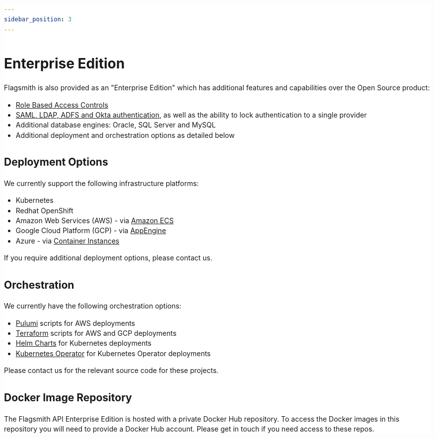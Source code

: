 ```yaml
---
sidebar_position: 3
---
```


# Enterprise Edition

Flagsmith is also provided as an "Enterprise Edition" which has additional features and capabilities over the Open
Source product:

- [Role Based Access Controls](advanced-use/permissions.md)
- [SAML, LDAP, ADFS and Okta authentication](deployment/authentication.md), as well as the ability to lock
  authentication to a single provider
- Additional database engines: Oracle, SQL Server and MySQL
- Additional deployment and orchestration options as detailed below

## Deployment Options

We currently support the following infrastructure platforms:

- Kubernetes
- Redhat OpenShift
- Amazon Web Services (AWS) - via
  [Amazon ECS](https://aws.amazon.com/ecs/?whats-new-cards.sort-by=item.additionalFields.postDateTime&whats-new-cards.sort-order=desc)
- Google Cloud Platform (GCP) - via [AppEngine](https://cloud.google.com/appengine)
- Azure - via [Container Instances](https://azure.microsoft.com/en-gb/services/container-instances/)

If you require additional deployment options, please contact us.

## Orchestration

We currently have the following orchestration options:

- [Pulumi](https://www.pulumi.com/) scripts for AWS deployments
- [Terraform](https://www.terraform.io/) scripts for AWS and GCP deployments
- [Helm Charts](https://helm.sh/) for Kubernetes deployments
- [Kubernetes Operator](https://operatorhub.io/operator/flagsmith) for Kubernetes Operator deployments

Please contact us for the relevant source code for these projects.

## Docker Image Repository

The Flagsmith API Enterprise Edition is hosted with a private Docker Hub repository. To access the Docker images in this
repository you will need to provide a Docker Hub account. Please get in touch if you need access to these repos.

